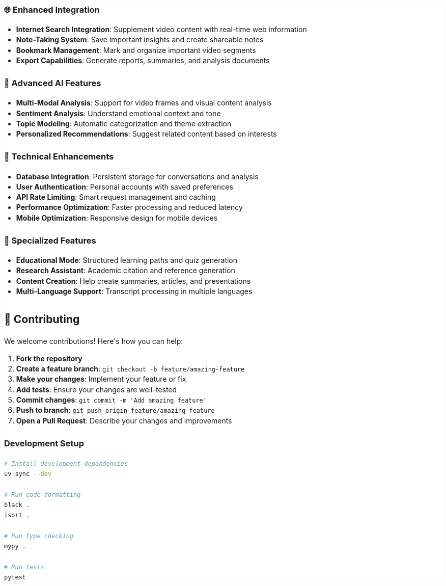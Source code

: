 ### 🌐 Enhanced Integration
- **Internet Search Integration**: Supplement video content with real-time web information
- **Note-Taking System**: Save important insights and create shareable notes
- **Bookmark Management**: Mark and organize important video segments
- **Export Capabilities**: Generate reports, summaries, and analysis documents

### 🧠 Advanced AI Features
- **Multi-Modal Analysis**: Support for video frames and visual content analysis
- **Sentiment Analysis**: Understand emotional context and tone
- **Topic Modeling**: Automatic categorization and theme extraction
- **Personalized Recommendations**: Suggest related content based on interests

### 🔧 Technical Enhancements
- **Database Integration**: Persistent storage for conversations and analysis
- **User Authentication**: Personal accounts with saved preferences
- **API Rate Limiting**: Smart request management and caching
- **Performance Optimization**: Faster processing and reduced latency
- **Mobile Optimization**: Responsive design for mobile devices

### 🎯 Specialized Features
- **Educational Mode**: Structured learning paths and quiz generation
- **Research Assistant**: Academic citation and reference generation
- **Content Creation**: Help create summaries, articles, and presentations
- **Multi-Language Support**: Transcript processing in multiple languages

## 🤝 Contributing

We welcome contributions! Here's how you can help:

1. **Fork the repository**
2. **Create a feature branch**: `git checkout -b feature/amazing-feature`
3. **Make your changes**: Implement your feature or fix
4. **Add tests**: Ensure your changes are well-tested
5. **Commit changes**: `git commit -m 'Add amazing feature'`
6. **Push to branch**: `git push origin feature/amazing-feature`
7. **Open a Pull Request**: Describe your changes and improvements

### Development Setup
```bash
# Install development dependencies
uv sync --dev

# Run code formatting
black .
isort .

# Run type checking
mypy .

# Run tests
pytest
```
